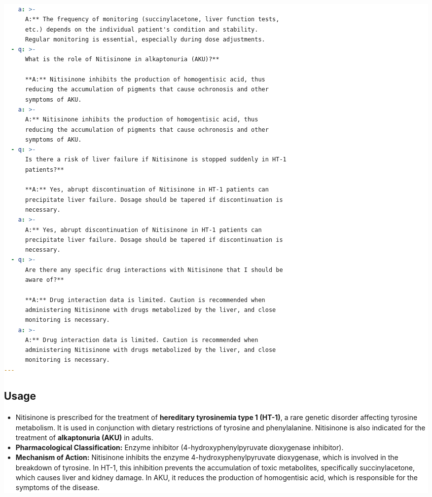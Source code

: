 ```yaml
    a: >-
      A:** The frequency of monitoring (succinylacetone, liver function tests,
      etc.) depends on the individual patient's condition and stability. 
      Regular monitoring is essential, especially during dose adjustments.
  - q: >-
      What is the role of Nitisinone in alkaptonuria (AKU)?**

      **A:** Nitisinone inhibits the production of homogentisic acid, thus
      reducing the accumulation of pigments that cause ochronosis and other
      symptoms of AKU.
    a: >-
      A:** Nitisinone inhibits the production of homogentisic acid, thus
      reducing the accumulation of pigments that cause ochronosis and other
      symptoms of AKU.
  - q: >-
      Is there a risk of liver failure if Nitisinone is stopped suddenly in HT-1
      patients?**

      **A:** Yes, abrupt discontinuation of Nitisinone in HT-1 patients can
      precipitate liver failure. Dosage should be tapered if discontinuation is
      necessary.
    a: >-
      A:** Yes, abrupt discontinuation of Nitisinone in HT-1 patients can
      precipitate liver failure. Dosage should be tapered if discontinuation is
      necessary.
  - q: >-
      Are there any specific drug interactions with Nitisinone that I should be
      aware of?**

      **A:** Drug interaction data is limited. Caution is recommended when
      administering Nitisinone with drugs metabolized by the liver, and close
      monitoring is necessary.
    a: >-
      A:** Drug interaction data is limited. Caution is recommended when
      administering Nitisinone with drugs metabolized by the liver, and close
      monitoring is necessary.
---
```

## **Usage**

- Nitisinone is prescribed for the treatment of **hereditary tyrosinemia type 1 (HT-1)**, a rare genetic disorder affecting tyrosine metabolism. It is used in conjunction with dietary restrictions of tyrosine and phenylalanine.  Nitisinone is also indicated for the treatment of **alkaptonuria (AKU)** in adults.
- **Pharmacological Classification:** Enzyme inhibitor (4-hydroxyphenylpyruvate dioxygenase inhibitor).
- **Mechanism of Action:** Nitisinone inhibits the enzyme 4-hydroxyphenylpyruvate dioxygenase, which is involved in the breakdown of tyrosine.  In HT-1, this inhibition prevents the accumulation of toxic metabolites, specifically succinylacetone, which causes liver and kidney damage. In AKU, it reduces the production of homogentisic acid, which is responsible for the symptoms of the disease.

